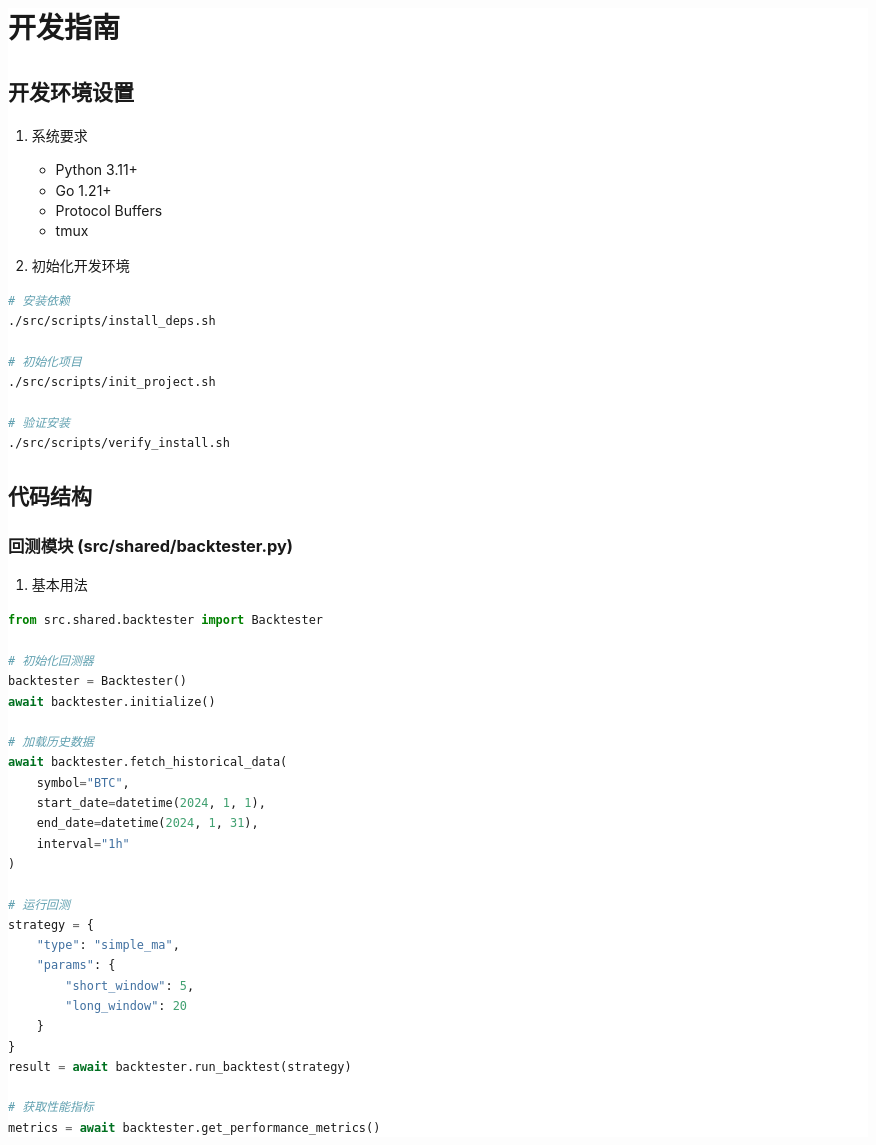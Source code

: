 # 开发指南

## 开发环境设置

1. 系统要求
   - Python 3.11+
   - Go 1.21+
   - Protocol Buffers
   - tmux

2. 初始化开发环境
```bash
# 安装依赖
./src/scripts/install_deps.sh

# 初始化项目
./src/scripts/init_project.sh

# 验证安装
./src/scripts/verify_install.sh
```

## 代码结构

### 回测模块 (src/shared/backtester.py)

1. 基本用法
```python
from src.shared.backtester import Backtester

# 初始化回测器
backtester = Backtester()
await backtester.initialize()

# 加载历史数据
await backtester.fetch_historical_data(
    symbol="BTC",
    start_date=datetime(2024, 1, 1),
    end_date=datetime(2024, 1, 31),
    interval="1h"
)

# 运行回测
strategy = {
    "type": "simple_ma",
    "params": {
        "short_window": 5,
        "long_window": 20
    }
}
result = await backtester.run_backtest(strategy)

# 获取性能指标
metrics = await backtester.get_performance_metrics()
```

